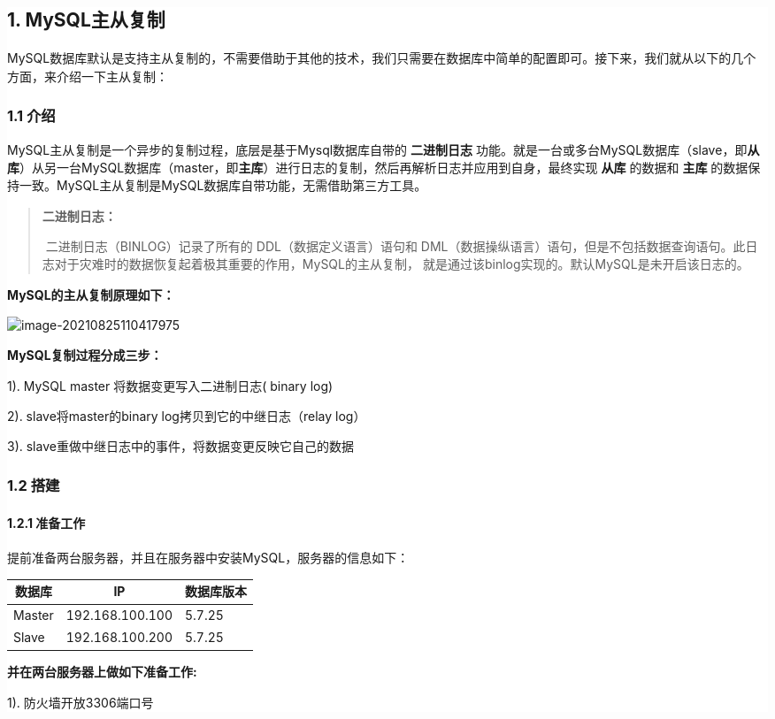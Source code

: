 









## 1. MySQL主从复制

MySQL数据库默认是支持主从复制的，不需要借助于其他的技术，我们只需要在数据库中简单的配置即可。接下来，我们就从以下的几个方面，来介绍一下主从复制：



### 1.1 介绍

MySQL主从复制是一个异步的复制过程，底层是基于Mysql数据库自带的 **二进制日志** 功能。就是一台或多台MySQL数据库（slave，即**从库**）从另一台MySQL数据库（master，即**主库**）进行日志的复制，然后再解析日志并应用到自身，最终实现 **从库** 的数据和 **主库** 的数据保持一致。MySQL主从复制是MySQL数据库自带功能，无需借助第三方工具。

> **二进制日志：** 
>
> ​	二进制日志（BINLOG）记录了所有的 DDL（数据定义语言）语句和 DML（数据操纵语言）语句，但是不包括数据查询语句。此日志对于灾难时的数据恢复起着极其重要的作用，MySQL的主从复制， 就是通过该binlog实现的。默认MySQL是未开启该日志的。



**MySQL的主从复制原理如下：** 

![image-20210825110417975](https://raw.githubusercontent.com/onetioner/img/main/PicGo/image-20210825110417975.png)

 



**MySQL复制过程分成三步：**

1). MySQL master 将数据变更写入二进制日志( binary log)

2). slave将master的binary log拷贝到它的中继日志（relay log）

3). slave重做中继日志中的事件，将数据变更反映它自己的数据





### 1.2 搭建

#### 1.2.1 准备工作

提前准备两台服务器，并且在服务器中安装MySQL，服务器的信息如下：

| 数据库 | IP              | 数据库版本 |
| ------ | --------------- | ---------- |
| Master | 192.168.100.100 | 5.7.25     |
| Slave  | 192.168.100.200 | 5.7.25     |



**并在两台服务器上做如下准备工作:** 

1). 防火墙开放3306端口号

